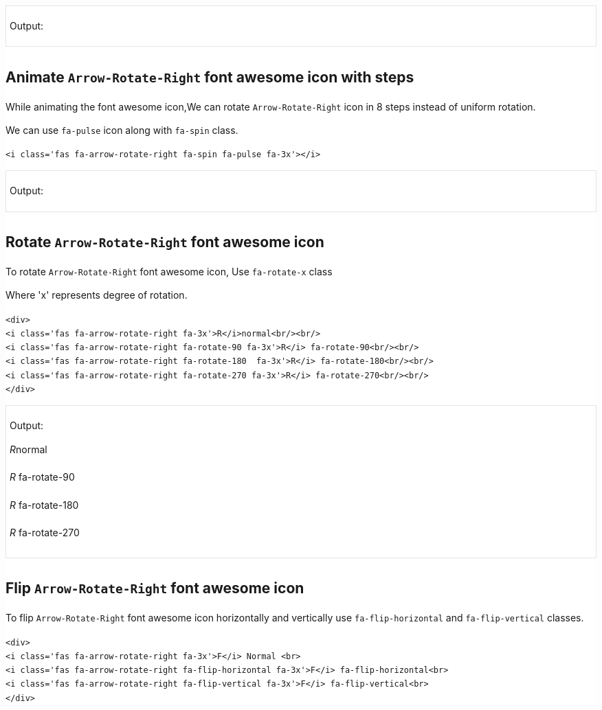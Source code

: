 <div style='border:1px solid rgba(0,0,0,.1);margin-bottom:10px;padding:5px;'>
<p>Output:</p>


<i class='fas fa-arrow-rotate-right fa-spin fa-3x'></i>
</div>

## Animate `Arrow-Rotate-Right` font awesome icon with steps
While animating the font awesome icon,We can rotate `Arrow-Rotate-Right` icon in 8 steps instead of uniform rotation.

We can use `fa-pulse` icon along with `fa-spin` class.
```
<i class='fas fa-arrow-rotate-right fa-spin fa-pulse fa-3x'></i>
```

<div style='border:1px solid rgba(0,0,0,.1);margin-bottom:10px;padding:5px;'>
<p>Output:</p>


<i class='fas fa-arrow-rotate-right fa-spin fa-pulse fa-3x'></i>
</div>

## Rotate `Arrow-Rotate-Right` font awesome icon
 To rotate `Arrow-Rotate-Right` font awesome icon, Use `fa-rotate-x` class

Where 'x' represents degree of rotation.
```
<div>
<i class='fas fa-arrow-rotate-right fa-3x'>R</i>normal<br/><br/>
<i class='fas fa-arrow-rotate-right fa-rotate-90 fa-3x'>R</i> fa-rotate-90<br/><br/> 
<i class='fas fa-arrow-rotate-right fa-rotate-180  fa-3x'>R</i> fa-rotate-180<br/><br/> 
<i class='fas fa-arrow-rotate-right fa-rotate-270 fa-3x'>R</i> fa-rotate-270<br/><br/>
</div>
```

<div style='border:1px solid rgba(0,0,0,.1);margin-bottom:10px;padding:5px;'>
<p>Output:</p>


<div>
<i class='fas fa-arrow-rotate-right fa-3x'>R</i>normal<br/><br/>
<i class='fas fa-arrow-rotate-right fa-rotate-90 fa-3x'>R</i> fa-rotate-90<br/><br/> 
<i class='fas fa-arrow-rotate-right fa-rotate-180  fa-3x'>R</i> fa-rotate-180<br/><br/> 
<i class='fas fa-arrow-rotate-right fa-rotate-270 fa-3x'>R</i> fa-rotate-270<br/><br/>
</div>
</div>

## Flip `Arrow-Rotate-Right` font awesome icon
 To flip `Arrow-Rotate-Right` font awesome icon horizontally and vertically use `fa-flip-horizontal` and `fa-flip-vertical` classes.

```
<div>
<i class='fas fa-arrow-rotate-right fa-3x'>F</i> Normal <br>
<i class='fas fa-arrow-rotate-right fa-flip-horizontal fa-3x'>F</i> fa-flip-horizontal<br>
<i class='fas fa-arrow-rotate-right fa-flip-vertical fa-3x'>F</i> fa-flip-vertical<br>
</div>
```

